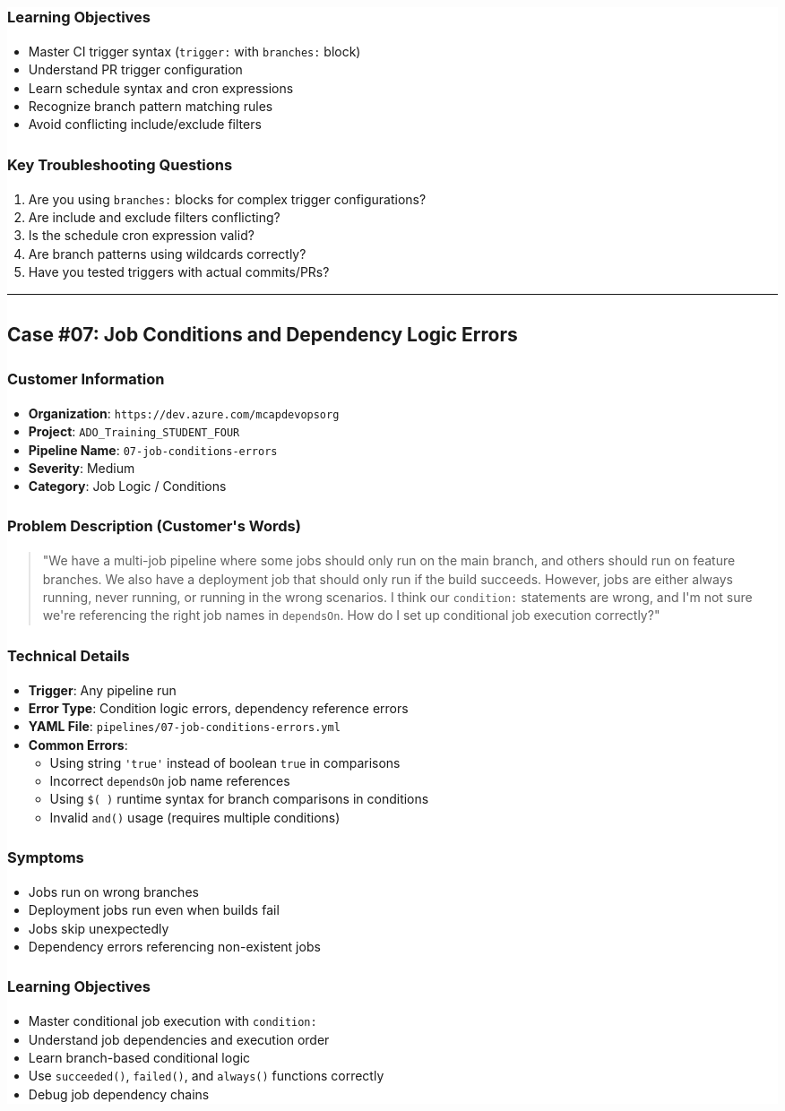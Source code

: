 ### Learning Objectives
- Master CI trigger syntax (`trigger:` with `branches:` block)
- Understand PR trigger configuration
- Learn schedule syntax and cron expressions
- Recognize branch pattern matching rules
- Avoid conflicting include/exclude filters

### Key Troubleshooting Questions
1. Are you using `branches:` blocks for complex trigger configurations?
2. Are include and exclude filters conflicting?
3. Is the schedule cron expression valid?
4. Are branch patterns using wildcards correctly?
5. Have you tested triggers with actual commits/PRs?

---

## Case #07: Job Conditions and Dependency Logic Errors

### Customer Information
- **Organization**: `https://dev.azure.com/mcapdevopsorg`
- **Project**: `ADO_Training_STUDENT_FOUR`
- **Pipeline Name**: `07-job-conditions-errors`
- **Severity**: Medium
- **Category**: Job Logic / Conditions

### Problem Description (Customer's Words)
> "We have a multi-job pipeline where some jobs should only run on the main branch, and others should run on feature branches. We also have a deployment job that should only run if the build succeeds. However, jobs are either always running, never running, or running in the wrong scenarios. I think our `condition:` statements are wrong, and I'm not sure we're referencing the right job names in `dependsOn`. How do I set up conditional job execution correctly?"

### Technical Details
- **Trigger**: Any pipeline run
- **Error Type**: Condition logic errors, dependency reference errors
- **YAML File**: `pipelines/07-job-conditions-errors.yml`
- **Common Errors**:
  - Using string `'true'` instead of boolean `true` in comparisons
  - Incorrect `dependsOn` job name references
  - Using `$( )` runtime syntax for branch comparisons in conditions
  - Invalid `and()` usage (requires multiple conditions)

### Symptoms
- Jobs run on wrong branches
- Deployment jobs run even when builds fail
- Jobs skip unexpectedly
- Dependency errors referencing non-existent jobs

### Learning Objectives
- Master conditional job execution with `condition:`
- Understand job dependencies and execution order
- Learn branch-based conditional logic
- Use `succeeded()`, `failed()`, and `always()` functions correctly
- Debug job dependency chains
